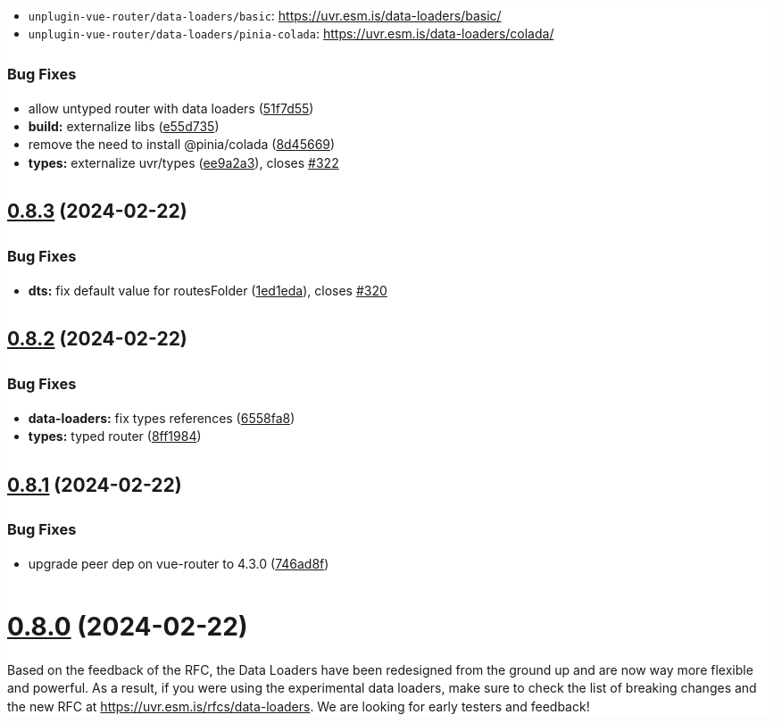 - `unplugin-vue-router/data-loaders/basic`: <https://uvr.esm.is/data-loaders/basic/>
- `unplugin-vue-router/data-loaders/pinia-colada`: <https://uvr.esm.is/data-loaders/colada/>

### Bug Fixes

- allow untyped router with data loaders ([51f7d55](https://github.com/posva/unplugin-vue-router/commit/51f7d557d402ba90037ea454c7c350d2e1cbdbcc))
- **build:** externalize libs ([e55d735](https://github.com/posva/unplugin-vue-router/commit/e55d7357f25bf57ea944b71310381b40bea75c04))
- remove the need to install @pinia/colada ([8d45669](https://github.com/posva/unplugin-vue-router/commit/8d45669c9119fc8a968493a0b26294f662df4ca7))
- **types:** externalize uvr/types ([ee9a2a3](https://github.com/posva/unplugin-vue-router/commit/ee9a2a35c6ea62fae950c6abb3bd3cd85b28edc5)), closes [#322](https://github.com/posva/unplugin-vue-router/issues/322)

## [0.8.3](https://github.com/posva/unplugin-vue-router/compare/v0.8.2...v0.8.3) (2024-02-22)

### Bug Fixes

- **dts:** fix default value for routesFolder ([1ed1eda](https://github.com/posva/unplugin-vue-router/commit/1ed1eda179138f4c3d8265349b826795e47d8499)), closes [#320](https://github.com/posva/unplugin-vue-router/issues/320)

## [0.8.2](https://github.com/posva/unplugin-vue-router/compare/v0.8.1...v0.8.2) (2024-02-22)

### Bug Fixes

- **data-loaders:** fix types references ([6558fa8](https://github.com/posva/unplugin-vue-router/commit/6558fa892d28ceab812fe42339ccc5e0e4ab067d))
- **types:** typed router ([8ff1984](https://github.com/posva/unplugin-vue-router/commit/8ff19848840c419dd1c8861d3935d542f4bd289e))

## [0.8.1](https://github.com/posva/unplugin-vue-router/compare/v0.8.0...v0.8.1) (2024-02-22)

### Bug Fixes

- upgrade peer dep on vue-router to 4.3.0 ([746ad8f](https://github.com/posva/unplugin-vue-router/commit/746ad8fa9055853594dad09524657416402ef383))

# [0.8.0](https://github.com/posva/unplugin-vue-router/compare/v0.7.0...v0.8.0) (2024-02-22)

Based on the feedback of the RFC, the Data Loaders have been redesigned from the ground up and are now way more flexible and powerful. As a result, if you were using the experimental data loaders, make sure to check the list of breaking changes and the new RFC at <https://uvr.esm.is/rfcs/data-loaders>. We are looking for early testers and feedback!
